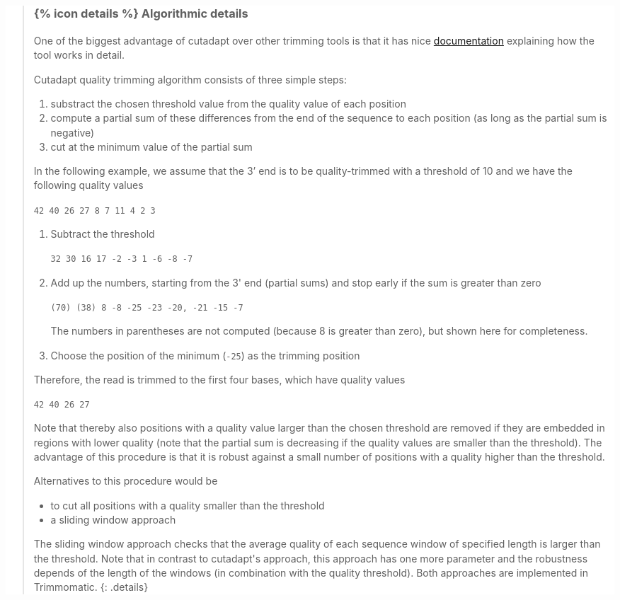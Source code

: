 
> ### {% icon details %} Algorithmic details
>
> One of the biggest advantage of cutadapt over other trimming tools is that it has nice [documentation](https://cutadapt.readthedocs.io) explaining how the tool works in detail.
>
> Cutadapt quality trimming algorithm consists of three simple steps:
>
> 1. substract the chosen threshold value from the quality value of each position
> 2. compute a partial sum of these differences from the end of the sequence to each position
>    (as long as the partial sum is negative)
> 3. cut at the minimum value of the partial sum
>
> In the following example, we assume that the 3’ end is to be quality-trimmed with a threshold of 10 and we have the following quality values
>
> ```
> 42 40 26 27 8 7 11 4 2 3
> ```
>
> 1. Subtract the threshold
>
>     ```
>     32 30 16 17 -2 -3 1 -6 -8 -7
>     ```
>
> 2. Add up the numbers, starting from the 3' end (partial sums) and stop early if the sum is greater than zero
>
>     ```
>     (70) (38) 8 -8 -25 -23 -20, -21 -15 -7
>     ```
>
>     The numbers in parentheses are not computed (because 8 is greater than zero), but shown here for completeness.
>
> 3. Choose the position of the minimum (`-25`) as the trimming position
>
> Therefore, the read is trimmed to the first four bases, which have quality values
>
> ```
> 42 40 26 27
> ```
>
> Note that thereby also positions with a quality value larger than the chosen threshold are removed if they are embedded in regions with lower quality (note that the partial sum is decreasing if the quality values are smaller than the threshold). The advantage of this procedure is that it is robust against a small number of positions with a quality higher than the threshold.
>
>
> Alternatives to this procedure would be
>
> * to cut all positions with a quality smaller than the threshold
> * a sliding window approach
>
> The sliding window approach checks that the average quality of each sequence window of specified length is larger than the threshold. Note that in contrast to cutadapt's approach, this approach has one more parameter and the robustness depends of the length of the windows (in combination with the quality threshold). Both approaches are implemented in Trimmomatic.
{: .details}
